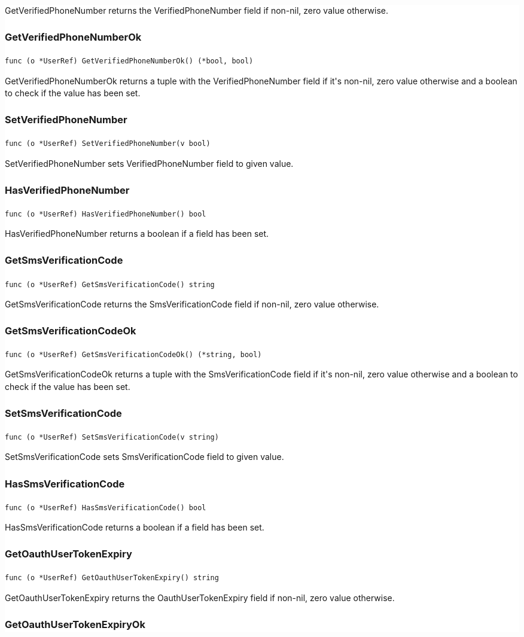 GetVerifiedPhoneNumber returns the VerifiedPhoneNumber field if non-nil, zero value otherwise.

### GetVerifiedPhoneNumberOk

`func (o *UserRef) GetVerifiedPhoneNumberOk() (*bool, bool)`

GetVerifiedPhoneNumberOk returns a tuple with the VerifiedPhoneNumber field if it's non-nil, zero value otherwise
and a boolean to check if the value has been set.

### SetVerifiedPhoneNumber

`func (o *UserRef) SetVerifiedPhoneNumber(v bool)`

SetVerifiedPhoneNumber sets VerifiedPhoneNumber field to given value.

### HasVerifiedPhoneNumber

`func (o *UserRef) HasVerifiedPhoneNumber() bool`

HasVerifiedPhoneNumber returns a boolean if a field has been set.

### GetSmsVerificationCode

`func (o *UserRef) GetSmsVerificationCode() string`

GetSmsVerificationCode returns the SmsVerificationCode field if non-nil, zero value otherwise.

### GetSmsVerificationCodeOk

`func (o *UserRef) GetSmsVerificationCodeOk() (*string, bool)`

GetSmsVerificationCodeOk returns a tuple with the SmsVerificationCode field if it's non-nil, zero value otherwise
and a boolean to check if the value has been set.

### SetSmsVerificationCode

`func (o *UserRef) SetSmsVerificationCode(v string)`

SetSmsVerificationCode sets SmsVerificationCode field to given value.

### HasSmsVerificationCode

`func (o *UserRef) HasSmsVerificationCode() bool`

HasSmsVerificationCode returns a boolean if a field has been set.

### GetOauthUserTokenExpiry

`func (o *UserRef) GetOauthUserTokenExpiry() string`

GetOauthUserTokenExpiry returns the OauthUserTokenExpiry field if non-nil, zero value otherwise.

### GetOauthUserTokenExpiryOk

